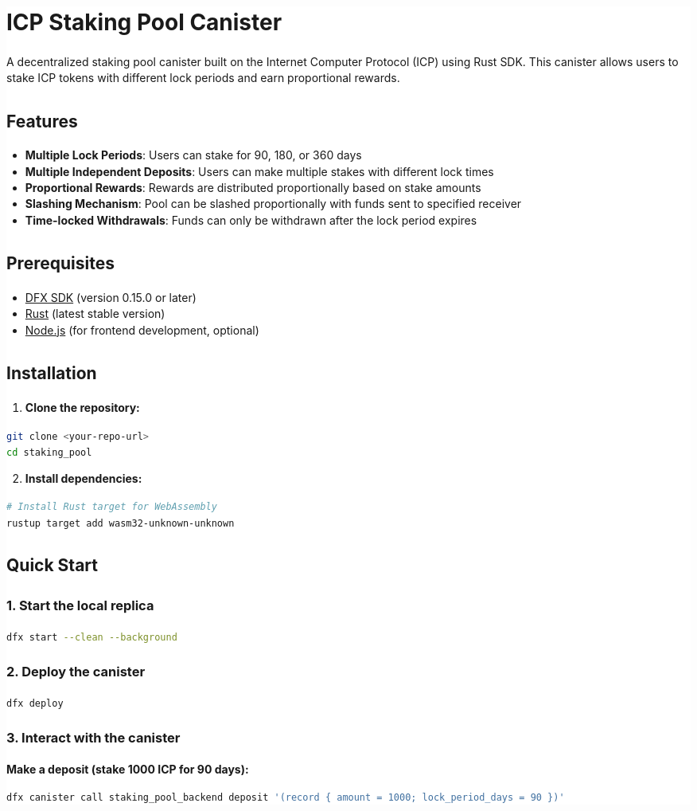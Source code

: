 # ICP Staking Pool Canister

A decentralized staking pool canister built on the Internet Computer Protocol (ICP) using Rust SDK. This canister allows users to stake ICP tokens with different lock periods and earn proportional rewards.

## Features

- **Multiple Lock Periods**: Users can stake for 90, 180, or 360 days
- **Multiple Independent Deposits**: Users can make multiple stakes with different lock times
- **Proportional Rewards**: Rewards are distributed proportionally based on stake amounts
- **Slashing Mechanism**: Pool can be slashed proportionally with funds sent to specified receiver
- **Time-locked Withdrawals**: Funds can only be withdrawn after the lock period expires

## Prerequisites

- [DFX SDK](https://internetcomputer.org/docs/current/developer-docs/setup/install/) (version 0.15.0 or later)
- [Rust](https://rustup.rs/) (latest stable version)
- [Node.js](https://nodejs.org/) (for frontend development, optional)

## Installation

1. **Clone the repository:**
```bash
git clone <your-repo-url>
cd staking_pool
```

2. **Install dependencies:**
```bash
# Install Rust target for WebAssembly
rustup target add wasm32-unknown-unknown
```

## Quick Start

### 1. Start the local replica
```bash
dfx start --clean --background
```

### 2. Deploy the canister
```bash
dfx deploy
```

### 3. Interact with the canister

**Make a deposit (stake 1000 ICP for 90 days):**
```bash
dfx canister call staking_pool_backend deposit '(record { amount = 1000; lock_period_days = 90 })'
```
